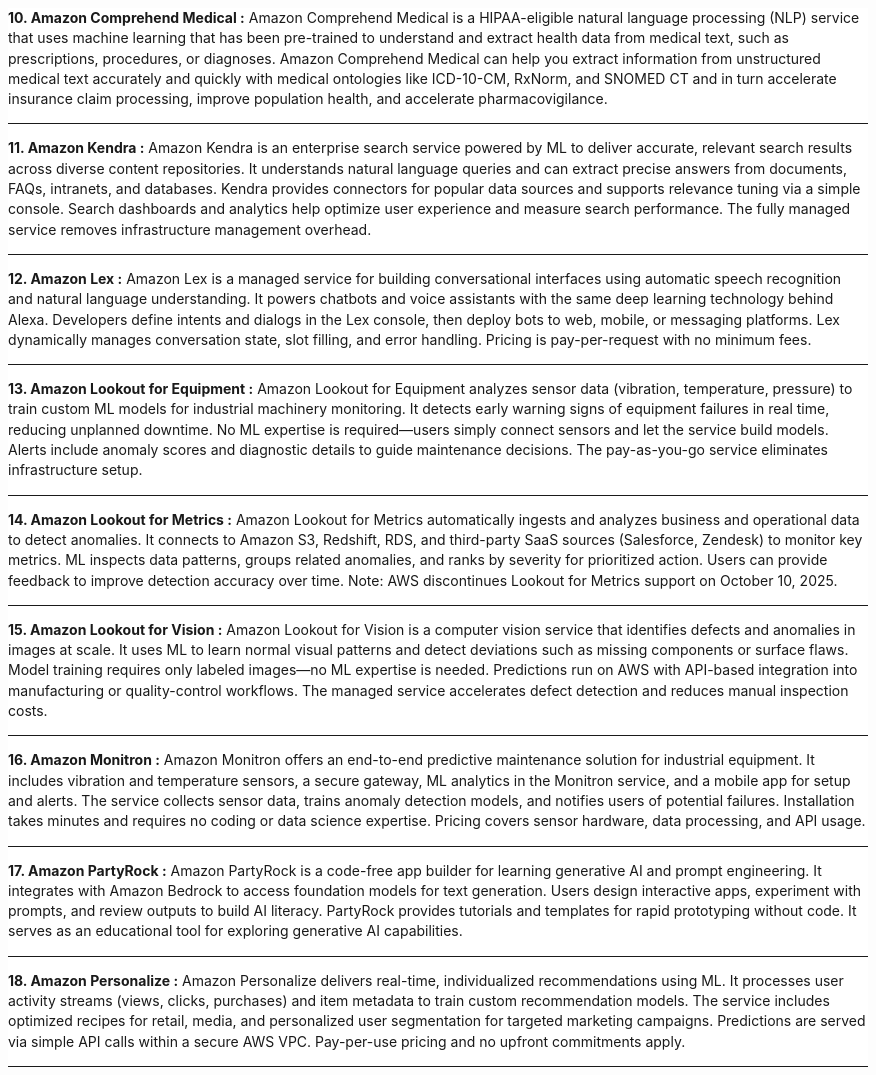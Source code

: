 **10. Amazon Comprehend Medical :**  Amazon Comprehend Medical is a HIPAA-eligible natural language processing (NLP) service that uses machine learning that has been pre-trained to understand and extract health data from medical text, such as prescriptions, procedures, or diagnoses. Amazon Comprehend Medical can help you extract information from unstructured medical text accurately and quickly with medical ontologies like ICD-10-CM, RxNorm, and SNOMED CT and in turn accelerate insurance claim processing, improve population health, and accelerate pharmacovigilance.
___
**11. Amazon Kendra :**  Amazon Kendra is an enterprise search service powered by ML to deliver accurate, relevant search results across diverse content repositories. It understands natural language queries and can extract precise answers from documents, FAQs, intranets, and databases. Kendra provides connectors for popular data sources and supports relevance tuning via a simple console. Search dashboards and analytics help optimize user experience and measure search performance. The fully managed service removes infrastructure management overhead.
___
**12. Amazon Lex :** Amazon Lex is a managed service for building conversational interfaces using automatic speech recognition and natural language understanding. It powers chatbots and voice assistants with the same deep learning technology behind Alexa. Developers define intents and dialogs in the Lex console, then deploy bots to web, mobile, or messaging platforms. Lex dynamically manages conversation state, slot filling, and error handling. Pricing is pay-per-request with no minimum fees.
___
**13. Amazon Lookout for Equipment :**  Amazon Lookout for Equipment analyzes sensor data (vibration, temperature, pressure) to train custom ML models for industrial machinery monitoring. It detects early warning signs of equipment failures in real time, reducing unplanned downtime. No ML expertise is required—users simply connect sensors and let the service build models. Alerts include anomaly scores and diagnostic details to guide maintenance decisions. The pay-as-you-go service eliminates infrastructure setup.
___
**14. Amazon Lookout for Metrics :** Amazon Lookout for Metrics automatically ingests and analyzes business and operational data to detect anomalies. It connects to Amazon S3, Redshift, RDS, and third-party SaaS sources (Salesforce, Zendesk) to monitor key metrics. ML inspects data patterns, groups related anomalies, and ranks by severity for prioritized action. Users can provide feedback to improve detection accuracy over time. Note: AWS discontinues Lookout for Metrics support on October 10, 2025.
___
**15. Amazon Lookout for Vision :** Amazon Lookout for Vision is a computer vision service that identifies defects and anomalies in images at scale. It uses ML to learn normal visual patterns and detect deviations such as missing components or surface flaws. Model training requires only labeled images—no ML expertise is needed. Predictions run on AWS with API-based integration into manufacturing or quality-control workflows. The managed service accelerates defect detection and reduces manual inspection costs.
___
**16. Amazon Monitron :** Amazon Monitron offers an end-to-end predictive maintenance solution for industrial equipment. It includes vibration and temperature sensors, a secure gateway, ML analytics in the Monitron service, and a mobile app for setup and alerts. The service collects sensor data, trains anomaly detection models, and notifies users of potential failures. Installation takes minutes and requires no coding or data science expertise. Pricing covers sensor hardware, data processing, and API usage.
___
**17. Amazon PartyRock :**  Amazon PartyRock is a code-free app builder for learning generative AI and prompt engineering. It integrates with Amazon Bedrock to access foundation models for text generation. Users design interactive apps, experiment with prompts, and review outputs to build AI literacy. PartyRock provides tutorials and templates for rapid prototyping without code. It serves as an educational tool for exploring generative AI capabilities.
___
**18. Amazon Personalize :** Amazon Personalize delivers real-time, individualized recommendations using ML. It processes user activity streams (views, clicks, purchases) and item metadata to train custom recommendation models. The service includes optimized recipes for retail, media, and personalized user segmentation for targeted marketing campaigns. Predictions are served via simple API calls within a secure AWS VPC. Pay-per-use pricing and no upfront commitments apply.
___